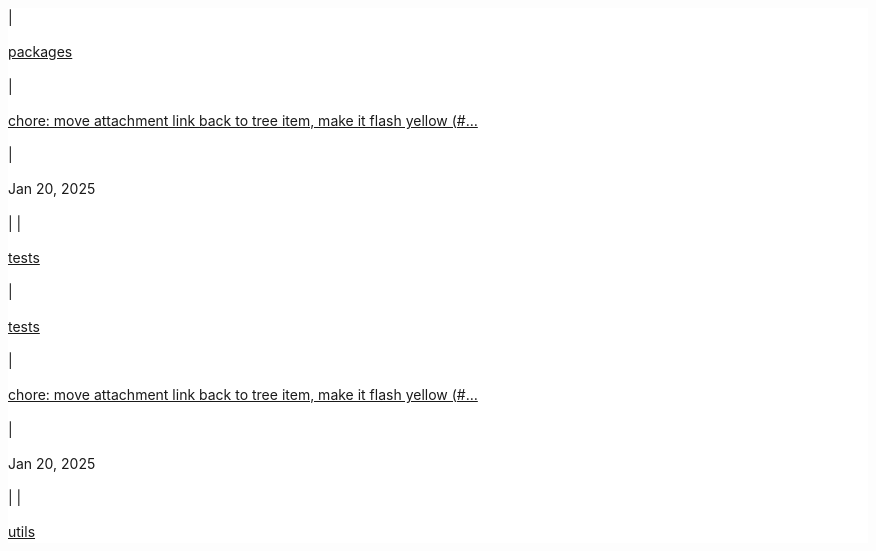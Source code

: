 
 | 

[packages](https://github.com/microsoft/playwright/tree/main/packages "packages")







 | 

[chore: move attachment link back to tree item, make it flash yellow (](https://github.com/microsoft/playwright/commit/99fb188cb4c05ec12f9671e185ede5c520683641 "chore: move attachment link back to tree item, make it flash yellow (#34353)")[#…](https://github.com/microsoft/playwright/pull/34353)



 | 

Jan 20, 2025

 |
| 

[tests](https://github.com/microsoft/playwright/tree/main/tests "tests")







 | 

[tests](https://github.com/microsoft/playwright/tree/main/tests "tests")







 | 

[chore: move attachment link back to tree item, make it flash yellow (](https://github.com/microsoft/playwright/commit/99fb188cb4c05ec12f9671e185ede5c520683641 "chore: move attachment link back to tree item, make it flash yellow (#34353)")[#…](https://github.com/microsoft/playwright/pull/34353)



 | 

Jan 20, 2025

 |
| 

[utils](https://github.com/microsoft/playwright/tree/main/utils "utils")

